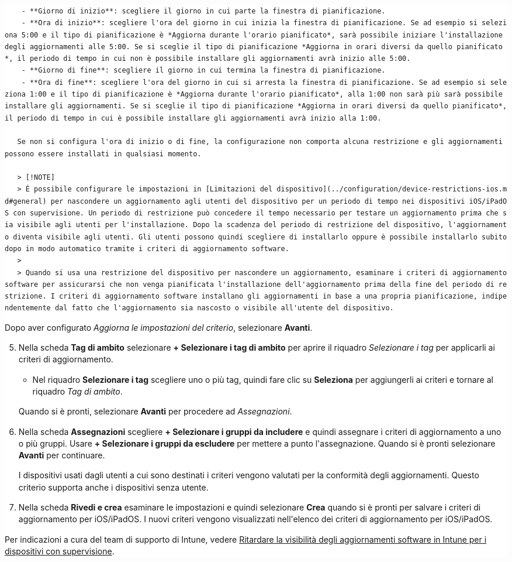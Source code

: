         - **Giorno di inizio**: scegliere il giorno in cui parte la finestra di pianificazione.
        - **Ora di inizio**: scegliere l'ora del giorno in cui inizia la finestra di pianificazione. Se ad esempio si seleziona 5:00 e il tipo di pianificazione è *Aggiorna durante l'orario pianificato*, sarà possibile iniziare l'installazione degli aggiornamenti alle 5:00. Se si sceglie il tipo di pianificazione *Aggiorna in orari diversi da quello pianificato*, il periodo di tempo in cui non è possibile installare gli aggiornamenti avrà inizio alle 5:00.
        - **Giorno di fine**: scegliere il giorno in cui termina la finestra di pianificazione.
        - **Ora di fine**: scegliere l'ora del giorno in cui si arresta la finestra di pianificazione. Se ad esempio si seleziona 1:00 e il tipo di pianificazione è *Aggiorna durante l'orario pianificato*, alla 1:00 non sarà più sarà possibile installare gli aggiornamenti. Se si sceglie il tipo di pianificazione *Aggiorna in orari diversi da quello pianificato*, il periodo di tempo in cui è possibile installare gli aggiornamenti avrà inizio alla 1:00.

       Se non si configura l'ora di inizio o di fine, la configurazione non comporta alcuna restrizione e gli aggiornamenti possono essere installati in qualsiasi momento.  

       > [!NOTE]
       > È possibile configurare le impostazioni in [Limitazioni del dispositivo](../configuration/device-restrictions-ios.md#general) per nascondere un aggiornamento agli utenti del dispositivo per un periodo di tempo nei dispositivi iOS/iPadOS con supervisione. Un periodo di restrizione può concedere il tempo necessario per testare un aggiornamento prima che sia visibile agli utenti per l'installazione. Dopo la scadenza del periodo di restrizione del dispositivo, l'aggiornamento diventa visibile agli utenti. Gli utenti possono quindi scegliere di installarlo oppure è possibile installarlo subito dopo in modo automatico tramite i criteri di aggiornamento software.
       >
       > Quando si usa una restrizione del dispositivo per nascondere un aggiornamento, esaminare i criteri di aggiornamento software per assicurarsi che non venga pianificata l'installazione dell'aggiornamento prima della fine del periodo di restrizione. I criteri di aggiornamento software installano gli aggiornamenti in base a una propria pianificazione, indipendentemente dal fatto che l'aggiornamento sia nascosto o visibile all'utente del dispositivo.

   Dopo aver configurato *Aggiorna le impostazioni del criterio*, selezionare **Avanti**.

5. Nella scheda **Tag di ambito** selezionare **+ Selezionare i tag di ambito** per aprire il riquadro *Selezionare i tag* per applicarli ai criteri di aggiornamento.

   - Nel riquadro **Selezionare i tag** scegliere uno o più tag, quindi fare clic su **Seleziona** per aggiungerli ai criteri e tornare al riquadro *Tag di ambito*.

   Quando si è pronti, selezionare **Avanti** per procedere ad *Assegnazioni*.

6. Nella scheda **Assegnazioni** scegliere **+ Selezionare i gruppi da includere** e quindi assegnare i criteri di aggiornamento a uno o più gruppi. Usare **+ Selezionare i gruppi da escludere** per mettere a punto l'assegnazione. Quando si è pronti selezionare **Avanti** per continuare.

   I dispositivi usati dagli utenti a cui sono destinati i criteri vengono valutati per la conformità degli aggiornamenti. Questo criterio supporta anche i dispositivi senza utente.

7. Nella scheda **Rivedi e crea** esaminare le impostazioni e quindi selezionare **Crea** quando si è pronti per salvare i criteri di aggiornamento per iOS/iPadOS. I nuovi criteri vengono visualizzati nell'elenco dei criteri di aggiornamento per iOS/iPadOS.

Per indicazioni a cura del team di supporto di Intune, vedere [Ritardare la visibilità degli aggiornamenti software in Intune per i dispositivi con supervisione](https://techcommunity.microsoft.com/t5/Intune-Customer-Success/Delaying-visibility-of-software-updates-in-Intune-for-supervised/ba-p/345753).
